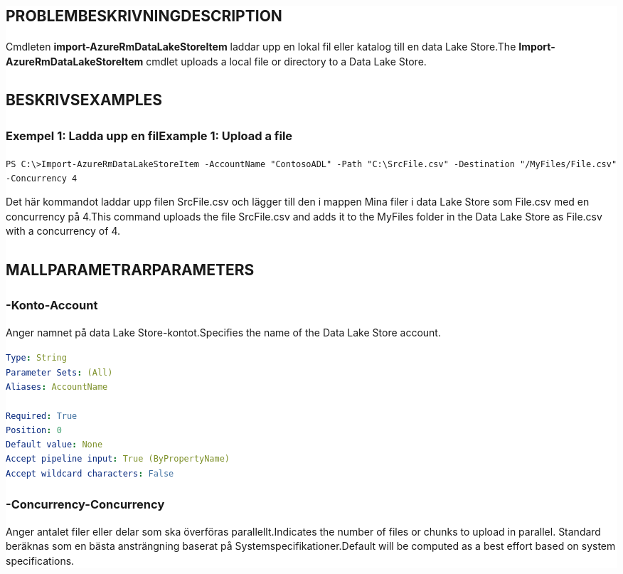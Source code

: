 ## <span data-ttu-id="e7109-107">PROBLEMBESKRIVNING</span><span class="sxs-lookup"><span data-stu-id="e7109-107">DESCRIPTION</span></span>
<span data-ttu-id="e7109-108">Cmdleten **import-AzureRmDataLakeStoreItem** laddar upp en lokal fil eller katalog till en data Lake Store.</span><span class="sxs-lookup"><span data-stu-id="e7109-108">The **Import-AzureRmDataLakeStoreItem** cmdlet uploads a local file or directory to a Data Lake Store.</span></span>

## <span data-ttu-id="e7109-109">BESKRIVS</span><span class="sxs-lookup"><span data-stu-id="e7109-109">EXAMPLES</span></span>

### <span data-ttu-id="e7109-110">Exempel 1: Ladda upp en fil</span><span class="sxs-lookup"><span data-stu-id="e7109-110">Example 1: Upload a file</span></span>
```
PS C:\>Import-AzureRmDataLakeStoreItem -AccountName "ContosoADL" -Path "C:\SrcFile.csv" -Destination "/MyFiles/File.csv" -Concurrency 4
```

<span data-ttu-id="e7109-111">Det här kommandot laddar upp filen SrcFile.csv och lägger till den i mappen Mina filer i data Lake Store som File.csv med en concurrency på 4.</span><span class="sxs-lookup"><span data-stu-id="e7109-111">This command uploads the file SrcFile.csv and adds it to the MyFiles folder in the Data Lake Store as File.csv with a concurrency of 4.</span></span>

## <span data-ttu-id="e7109-112">MALLPARAMETRAR</span><span class="sxs-lookup"><span data-stu-id="e7109-112">PARAMETERS</span></span>

### <span data-ttu-id="e7109-113">-Konto</span><span class="sxs-lookup"><span data-stu-id="e7109-113">-Account</span></span>
<span data-ttu-id="e7109-114">Anger namnet på data Lake Store-kontot.</span><span class="sxs-lookup"><span data-stu-id="e7109-114">Specifies the name of the Data Lake Store account.</span></span>

```yaml
Type: String
Parameter Sets: (All)
Aliases: AccountName

Required: True
Position: 0
Default value: None
Accept pipeline input: True (ByPropertyName)
Accept wildcard characters: False
```

### <span data-ttu-id="e7109-115">-Concurrency</span><span class="sxs-lookup"><span data-stu-id="e7109-115">-Concurrency</span></span>
<span data-ttu-id="e7109-116">Anger antalet filer eller delar som ska överföras parallellt.</span><span class="sxs-lookup"><span data-stu-id="e7109-116">Indicates the number of files or chunks to upload in parallel.</span></span> <span data-ttu-id="e7109-117">Standard beräknas som en bästa ansträngning baserat på Systemspecifikationer.</span><span class="sxs-lookup"><span data-stu-id="e7109-117">Default will be computed as a best effort based on system specifications.</span></span>
